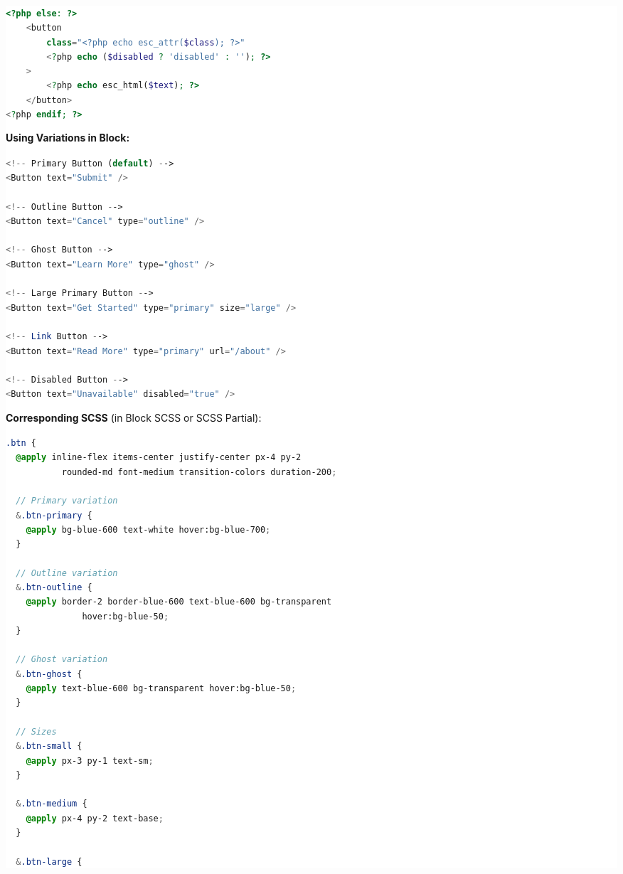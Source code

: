 ```php
<?php else: ?>
    <button
        class="<?php echo esc_attr($class); ?>"
        <?php echo ($disabled ? 'disabled' : ''); ?>
    >
        <?php echo esc_html($text); ?>
    </button>
<?php endif; ?>
```

**Using Variations in Block:**

```php
<!-- Primary Button (default) -->
<Button text="Submit" />

<!-- Outline Button -->
<Button text="Cancel" type="outline" />

<!-- Ghost Button -->
<Button text="Learn More" type="ghost" />

<!-- Large Primary Button -->
<Button text="Get Started" type="primary" size="large" />

<!-- Link Button -->
<Button text="Read More" type="primary" url="/about" />

<!-- Disabled Button -->
<Button text="Unavailable" disabled="true" />
```

**Corresponding SCSS** (in Block SCSS or SCSS Partial):

```scss
.btn {
  @apply inline-flex items-center justify-center px-4 py-2
           rounded-md font-medium transition-colors duration-200;

  // Primary variation
  &.btn-primary {
    @apply bg-blue-600 text-white hover:bg-blue-700;
  }

  // Outline variation
  &.btn-outline {
    @apply border-2 border-blue-600 text-blue-600 bg-transparent
               hover:bg-blue-50;
  }

  // Ghost variation
  &.btn-ghost {
    @apply text-blue-600 bg-transparent hover:bg-blue-50;
  }

  // Sizes
  &.btn-small {
    @apply px-3 py-1 text-sm;
  }

  &.btn-medium {
    @apply px-4 py-2 text-base;
  }

  &.btn-large {
```